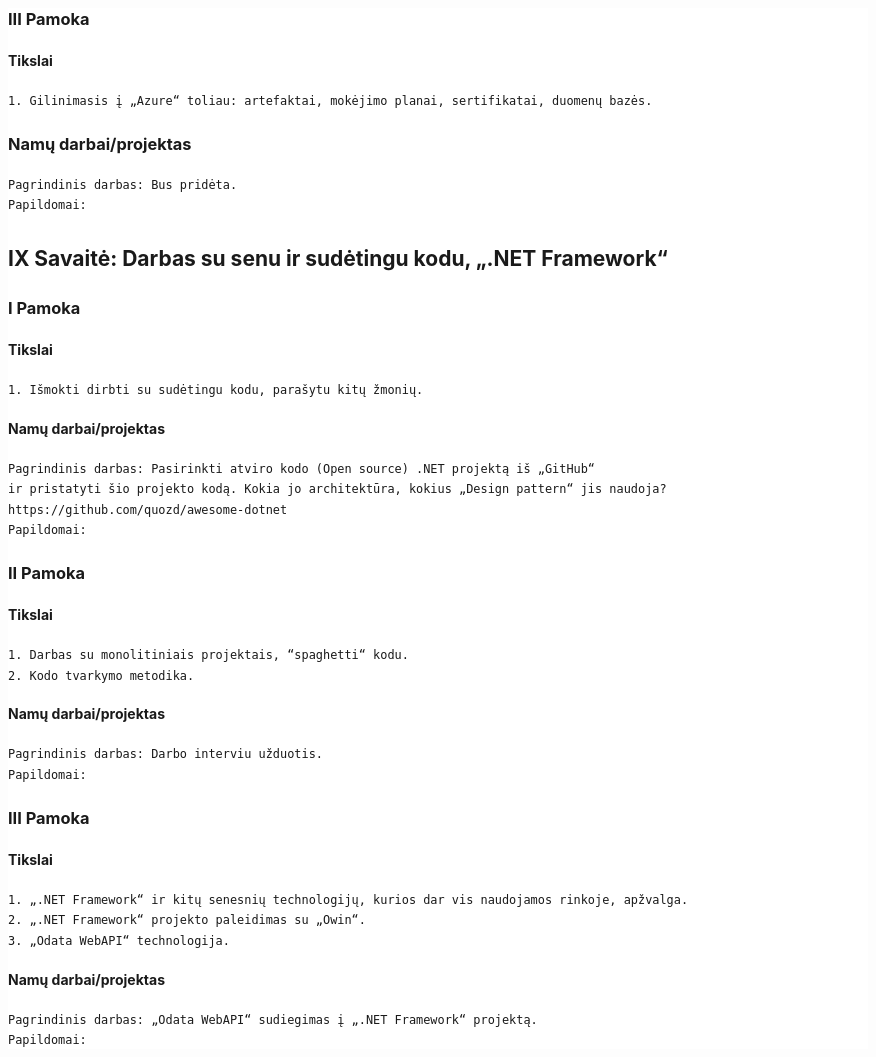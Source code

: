 ### III Pamoka

#### Tikslai

    1. Gilinimasis į „Azure“ toliau: artefaktai, mokėjimo planai, sertifikatai, duomenų bazės.

### Namų darbai/projektas

    Pagrindinis darbas: Bus pridėta.
    Papildomai:

## IX Savaitė: Darbas su senu ir sudėtingu kodu, „.NET Framework“

### I Pamoka

#### Tikslai

    1. Išmokti dirbti su sudėtingu kodu, parašytu kitų žmonių.

#### Namų darbai/projektas

    Pagrindinis darbas: Pasirinkti atviro kodo (Open source) .NET projektą iš „GitHub“
    ir pristatyti šio projekto kodą. Kokia jo architektūra, kokius „Design pattern“ jis naudoja?
    https://github.com/quozd/awesome-dotnet
    Papildomai:

### II Pamoka

#### Tikslai

    1. Darbas su monolitiniais projektais, “spaghetti“ kodu.
    2. Kodo tvarkymo metodika.

#### Namų darbai/projektas

    Pagrindinis darbas: Darbo interviu užduotis.
    Papildomai:

### III Pamoka

#### Tikslai

    1. „.NET Framework“ ir kitų senesnių technologijų, kurios dar vis naudojamos rinkoje, apžvalga.
    2. „.NET Framework“ projekto paleidimas su „Owin“.
    3. „Odata WebAPI“ technologija.

#### Namų darbai/projektas

    Pagrindinis darbas: „Odata WebAPI“ sudiegimas į „.NET Framework“ projektą.
    Papildomai:
